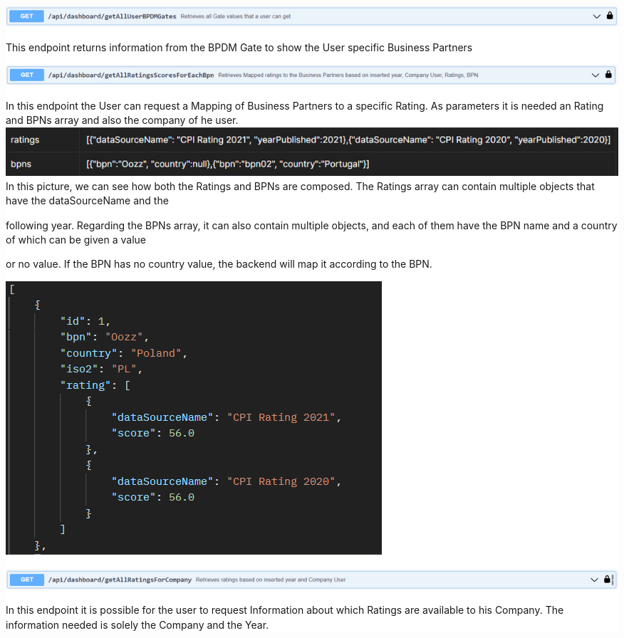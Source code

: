 
![getBpdmGates](../docs/Images/image2022-12-5_13-32-54.png)

This endpoint returns information from the BPDM Gate to show the User specific Business Partners


![getscoresperbpn](../docs/Images/image2022-12-5_13-33-24.png)

In this endpoint the User can request a Mapping of Business Partners to a specific Rating. As parameters it is needed an Rating and BPNs array and also the company of he user.
![examplequery](../docs/Images/image2022-12-5_14-14-19.png)
In this picture, we can see how both the Ratings and BPNs are composed. The Ratings array can contain multiple objects that have the dataSourceName and the

following year. Regarding the BPNs array, it can also contain multiple objects, and each of them have the BPN name and a country of which can be given a value

or no value. If the BPN has no country value, the backend will map it according to the BPN.

![exampleresultmatching](../docs/Images/image2022-12-5_14-14-53.png)


![getRatingsforCompany](../docs/Images/image2022-12-5_13-33-41.png)

In this endpoint it is possible for the user to request Information about which Ratings are available to his Company. The information needed is solely the Company and the Year. 